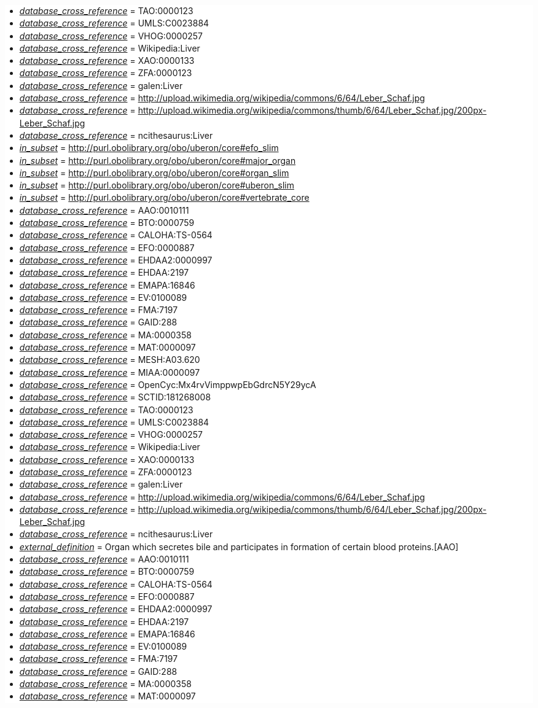  * *[database_cross_reference](../../ef/oboInOwl#hasDbXref.md)* = TAO:0000123
 * *[database_cross_reference](../../ef/oboInOwl#hasDbXref.md)* = UMLS:C0023884
 * *[database_cross_reference](../../ef/oboInOwl#hasDbXref.md)* = VHOG:0000257
 * *[database_cross_reference](../../ef/oboInOwl#hasDbXref.md)* = Wikipedia:Liver
 * *[database_cross_reference](../../ef/oboInOwl#hasDbXref.md)* = XAO:0000133
 * *[database_cross_reference](../../ef/oboInOwl#hasDbXref.md)* = ZFA:0000123
 * *[database_cross_reference](../../ef/oboInOwl#hasDbXref.md)* = galen:Liver
 * *[database_cross_reference](../../ef/oboInOwl#hasDbXref.md)* = http://upload.wikimedia.org/wikipedia/commons/6/64/Leber_Schaf.jpg
 * *[database_cross_reference](../../ef/oboInOwl#hasDbXref.md)* = http://upload.wikimedia.org/wikipedia/commons/thumb/6/64/Leber_Schaf.jpg/200px-Leber_Schaf.jpg
 * *[database_cross_reference](../../ef/oboInOwl#hasDbXref.md)* = ncithesaurus:Liver
 * *[in_subset](../../et/oboInOwl#inSubset.md)* = http://purl.obolibrary.org/obo/uberon/core#efo_slim
 * *[in_subset](../../et/oboInOwl#inSubset.md)* = http://purl.obolibrary.org/obo/uberon/core#major_organ
 * *[in_subset](../../et/oboInOwl#inSubset.md)* = http://purl.obolibrary.org/obo/uberon/core#organ_slim
 * *[in_subset](../../et/oboInOwl#inSubset.md)* = http://purl.obolibrary.org/obo/uberon/core#uberon_slim
 * *[in_subset](../../et/oboInOwl#inSubset.md)* = http://purl.obolibrary.org/obo/uberon/core#vertebrate_core
 * *[database_cross_reference](../../ef/oboInOwl#hasDbXref.md)* = AAO:0010111
 * *[database_cross_reference](../../ef/oboInOwl#hasDbXref.md)* = BTO:0000759
 * *[database_cross_reference](../../ef/oboInOwl#hasDbXref.md)* = CALOHA:TS-0564
 * *[database_cross_reference](../../ef/oboInOwl#hasDbXref.md)* = EFO:0000887
 * *[database_cross_reference](../../ef/oboInOwl#hasDbXref.md)* = EHDAA2:0000997
 * *[database_cross_reference](../../ef/oboInOwl#hasDbXref.md)* = EHDAA:2197
 * *[database_cross_reference](../../ef/oboInOwl#hasDbXref.md)* = EMAPA:16846
 * *[database_cross_reference](../../ef/oboInOwl#hasDbXref.md)* = EV:0100089
 * *[database_cross_reference](../../ef/oboInOwl#hasDbXref.md)* = FMA:7197
 * *[database_cross_reference](../../ef/oboInOwl#hasDbXref.md)* = GAID:288
 * *[database_cross_reference](../../ef/oboInOwl#hasDbXref.md)* = MA:0000358
 * *[database_cross_reference](../../ef/oboInOwl#hasDbXref.md)* = MAT:0000097
 * *[database_cross_reference](../../ef/oboInOwl#hasDbXref.md)* = MESH:A03.620
 * *[database_cross_reference](../../ef/oboInOwl#hasDbXref.md)* = MIAA:0000097
 * *[database_cross_reference](../../ef/oboInOwl#hasDbXref.md)* = OpenCyc:Mx4rvVimppwpEbGdrcN5Y29ycA
 * *[database_cross_reference](../../ef/oboInOwl#hasDbXref.md)* = SCTID:181268008
 * *[database_cross_reference](../../ef/oboInOwl#hasDbXref.md)* = TAO:0000123
 * *[database_cross_reference](../../ef/oboInOwl#hasDbXref.md)* = UMLS:C0023884
 * *[database_cross_reference](../../ef/oboInOwl#hasDbXref.md)* = VHOG:0000257
 * *[database_cross_reference](../../ef/oboInOwl#hasDbXref.md)* = Wikipedia:Liver
 * *[database_cross_reference](../../ef/oboInOwl#hasDbXref.md)* = XAO:0000133
 * *[database_cross_reference](../../ef/oboInOwl#hasDbXref.md)* = ZFA:0000123
 * *[database_cross_reference](../../ef/oboInOwl#hasDbXref.md)* = galen:Liver
 * *[database_cross_reference](../../ef/oboInOwl#hasDbXref.md)* = http://upload.wikimedia.org/wikipedia/commons/6/64/Leber_Schaf.jpg
 * *[database_cross_reference](../../ef/oboInOwl#hasDbXref.md)* = http://upload.wikimedia.org/wikipedia/commons/thumb/6/64/Leber_Schaf.jpg/200px-Leber_Schaf.jpg
 * *[database_cross_reference](../../ef/oboInOwl#hasDbXref.md)* = ncithesaurus:Liver
 * *[external_definition](../../UBPROP/01/UBPROP_0000001.md)* = Organ which secretes bile and participates in formation of certain blood proteins.[AAO]
 * *[database_cross_reference](../../ef/oboInOwl#hasDbXref.md)* = AAO:0010111
 * *[database_cross_reference](../../ef/oboInOwl#hasDbXref.md)* = BTO:0000759
 * *[database_cross_reference](../../ef/oboInOwl#hasDbXref.md)* = CALOHA:TS-0564
 * *[database_cross_reference](../../ef/oboInOwl#hasDbXref.md)* = EFO:0000887
 * *[database_cross_reference](../../ef/oboInOwl#hasDbXref.md)* = EHDAA2:0000997
 * *[database_cross_reference](../../ef/oboInOwl#hasDbXref.md)* = EHDAA:2197
 * *[database_cross_reference](../../ef/oboInOwl#hasDbXref.md)* = EMAPA:16846
 * *[database_cross_reference](../../ef/oboInOwl#hasDbXref.md)* = EV:0100089
 * *[database_cross_reference](../../ef/oboInOwl#hasDbXref.md)* = FMA:7197
 * *[database_cross_reference](../../ef/oboInOwl#hasDbXref.md)* = GAID:288
 * *[database_cross_reference](../../ef/oboInOwl#hasDbXref.md)* = MA:0000358
 * *[database_cross_reference](../../ef/oboInOwl#hasDbXref.md)* = MAT:0000097